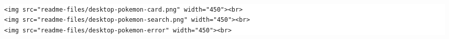     <img src="readme-files/desktop-pokemon-card.png" width="450"><br>
    <img src="readme-files/desktop-pokemon-search.png" width="450"><br>
    <img src="readme-files/desktop-pokemon-error" width="450"><br>
  </p>
